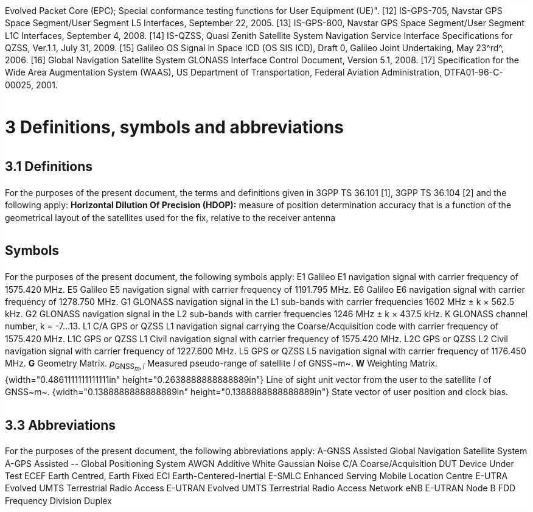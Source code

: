 Evolved Packet Core (EPC); Special conformance testing functions for User
Equipment (UE)".
[12] IS-GPS-705, Navstar GPS Space Segment/User Segment L5 Interfaces,
September 22, 2005.
[13] IS-GPS-800, Navstar GPS Space Segment/User Segment L1C Interfaces,
September 4, 2008.
[14] IS-QZSS, Quasi Zenith Satellite System Navigation Service Interface
Specifications for QZSS, Ver.1.1, July 31, 2009.
[15] Galileo OS Signal in Space ICD (OS SIS ICD), Draft 0, Galileo Joint
Undertaking, May 23^rd^, 2006.
[16] Global Navigation Satellite System GLONASS Interface Control Document,
Version 5.1, 2008.
[17] Specification for the Wide Area Augmentation System (WAAS), US Department
of Transportation, Federal Aviation Administration, DTFA01-96-C-00025, 2001.
# 3 Definitions, symbols and abbreviations
## 3.1 Definitions
For the purposes of the present document, the terms and definitions given in
3GPP TS 36.101 [1], 3GPP TS 36.104 [2] and the following apply:
**Horizontal Dilution Of Precision (HDOP):** measure of position determination
accuracy that is a function of the geometrical layout of the satellites used
for the fix, relative to the receiver antenna
## Symbols
For the purposes of the present document, the following symbols apply:
E1 Galileo E1 navigation signal with carrier frequency of 1575.420 MHz.
E5 Galileo E5 navigation signal with carrier frequency of 1191.795 MHz.
E6 Galileo E6 navigation signal with carrier frequency of 1278.750 MHz.
G1 GLONASS navigation signal in the L1 sub-bands with carrier frequencies 1602
MHz ± k × 562.5 kHz.
G2 GLONASS navigation signal in the L2 sub-bands with carrier frequencies 1246
MHz ± k × 437.5 kHz.
K GLONASS channel number, k = -7...13.
L1 C/A GPS or QZSS L1 navigation signal carrying the Coarse/Acquisition code
with carrier frequency of 1575.420 MHz.
L1C GPS or QZSS L1 Civil navigation signal with carrier frequency of 1575.420
MHz.
L2C GPS or QZSS L2 Civil navigation signal with carrier frequency of 1227.600
MHz.
L5 GPS or QZSS L5 navigation signal with carrier frequency of 1176.450 MHz.
**G** Geometry Matrix.
$\rho_{\text{GNSS}_{m},i}$ Measured pseudo-range of satellite _I_ of GNSS~m~.
**W** Weighting Matrix.
{width="0.4861111111111111in" height="0.2638888888888889in"} Line of sight
unit vector from the user to the satellite _I_ of GNSS~m~.
{width="0.1388888888888889in" height="0.1388888888888889in"} State vector of
user position and clock bias.
## 3.3 Abbreviations
For the purposes of the present document, the following abbreviations apply:
A-GNSS Assisted Global Navigation Satellite System
A-GPS Assisted -- Global Positioning System
AWGN Additive White Gaussian Noise
C/A Coarse/Acquisition
DUT Device Under Test
ECEF Earth Centred, Earth Fixed
ECI Earth-Centered-Inertial
E-SMLC Enhanced Serving Mobile Location Centre
E-UTRA Evolved UMTS Terrestrial Radio Access
E-UTRAN Evolved UMTS Terrestrial Radio Access Network
eNB E-UTRAN Node B
FDD Frequency Division Duplex